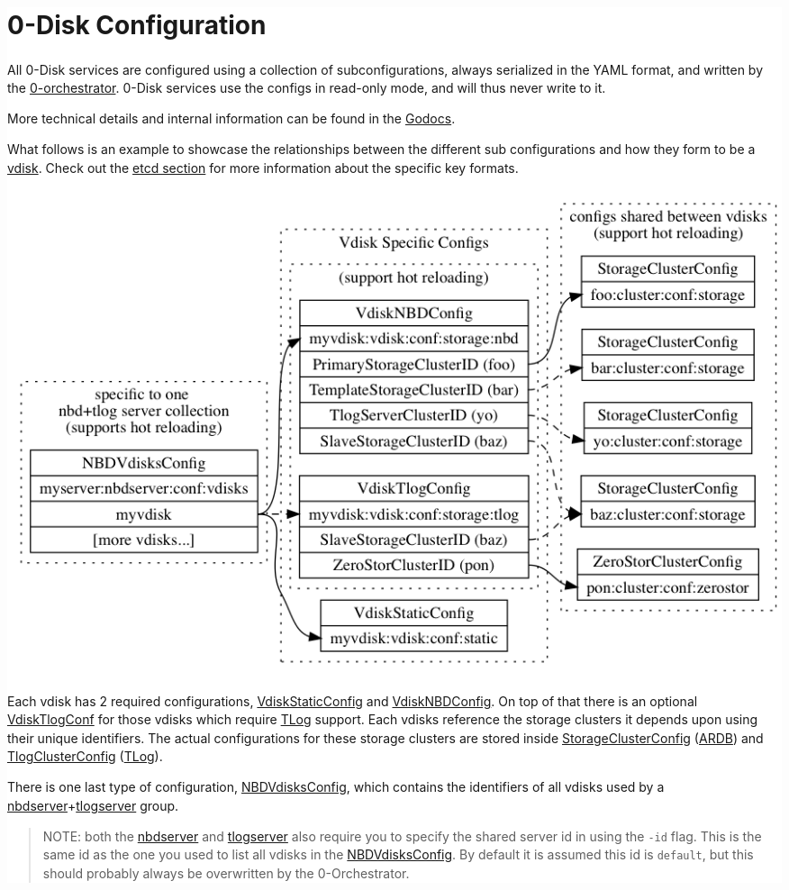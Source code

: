 # 0-Disk Configuration

All 0-Disk services are configured using a collection of subconfigurations, always serialized in the YAML format, and written by the [0-orchestrator][orchestrator]. 0-Disk services use the configs in read-only mode, and will thus never write to it.

More technical details and internal information can be found in the [Godocs][configGodoc].

What follows is an example to showcase the relationships between the different sub configurations and how they form to be a [vdisk][vdisk]. Check out the [etcd section](#etcd) for more information about the specific key formats.

![subconfig relationships](/docs/assets/config_relations.png)

Each vdisk has 2 required configurations, [VdiskStaticConfig](#VdiskStaticConfig) and [VdiskNBDConfig](#VdiskNBDConfig). On top of that there is an optional [VdiskTlogConf](#VdiskTlogConfig) for those vdisks which require [TLog][tlog] support. Each vdisks reference the storage clusters it depends upon using their unique identifiers. The actual configurations for these storage clusters are stored inside [StorageClusterConfig](#StorageClusterConfig) ([ARDB][ardb]) and [TlogClusterConfig](#TlogClusterConfig) ([TLog][tlog]).

There is one last type of configuration, [NBDVdisksConfig](#NBDVdisksConfig), which contains the identifiers of all vdisks used by a [nbdserver][nbdserver]+[tlogserver][tlogserver] group.

> NOTE: both the [nbdserver][nbdserver] and [tlogserver][tlogserver] also require you to specify the shared server id in using the `-id` flag. This is the same id as the one you used to list all vdisks in the [NBDVdisksConfig](#NBDVdisksConfig). By default it is assumed this id is `default`, but this should probably always be overwritten by the 0-Orchestrator.


[ardb]: /nbd/ardb/ardb.go
[block]: glossary.md#block
[redispool]: /tlog/redispool.go
[metadata]: glossary.md#metadata
[nondeduped]: glossary.md#nondeduped
[data]: glossary.md#data
[zeroctl]: zeroctl/zeroctl.md
[VDisk]: glossary.md#vdisk
[boot]: glossary.md#boot
[db]: glossary.md#db
[cache]: glossary.md#cache
[tmp]: glossary.md#tmp
[template]: glossary.md#template
[hotreload]: glossary.md#hotreload
[storage]: glossary.md#storage
[tlog]: glossary.md#TLog
[nbdserver]: nbd/nbd.md
[tlogserver]: tlog/server.md
[zerostorserver]: https://github.com/zero-os/0-stor/
[slave]: glossary.md#slave
[nbd]: nbd/nbd.md
[nbdServerConfig]: nbd/config.md
[tlogServerConfig]: tlog/config.md
[etcd]: https://github.com/coreos/etcd
[etcdwatch]: https://coreos.com/etcd/docs/latest/learning/api.html#watch-api
[orchestrator]: https://github.com/zero-os/0-orchestrator
[configGodoc]:  https://godoc.org/github.com/zero-os/0-Disk/config
[VdiskStaticConfigGodoc]: https://godoc.org/github.com/zero-os/0-Disk/config#VdiskStaticConfig
[VdiskNBDConfigGodoc]: https://godoc.org/github.com/zero-os/0-Disk/config#VdiskNBDConfig
[VdiskTlogConfigGodoc]: https://godoc.org/github.com/zero-os/0-Disk/config#VdiskTlogConfig
[StorageClusterConfigGodoc]: https://godoc.org/github.com/zero-os/0-Disk/config#StorageClusterConfig
[TlogClusterConfigGodoc]: https://godoc.org/github.com/zero-os/0-Disk/config#TlogClusterConfig
[ZerostorClusterConfigGodoc]: https://godoc.org/github.com/zero-os/0-Disk/config#ZeroStorClusterConfig
[zeroStorNamespacing]: https://github.com/zero-os/0-stor/blob/master/specs/concept.md#namespaces-concept
[logDocs]: /docs/log.md